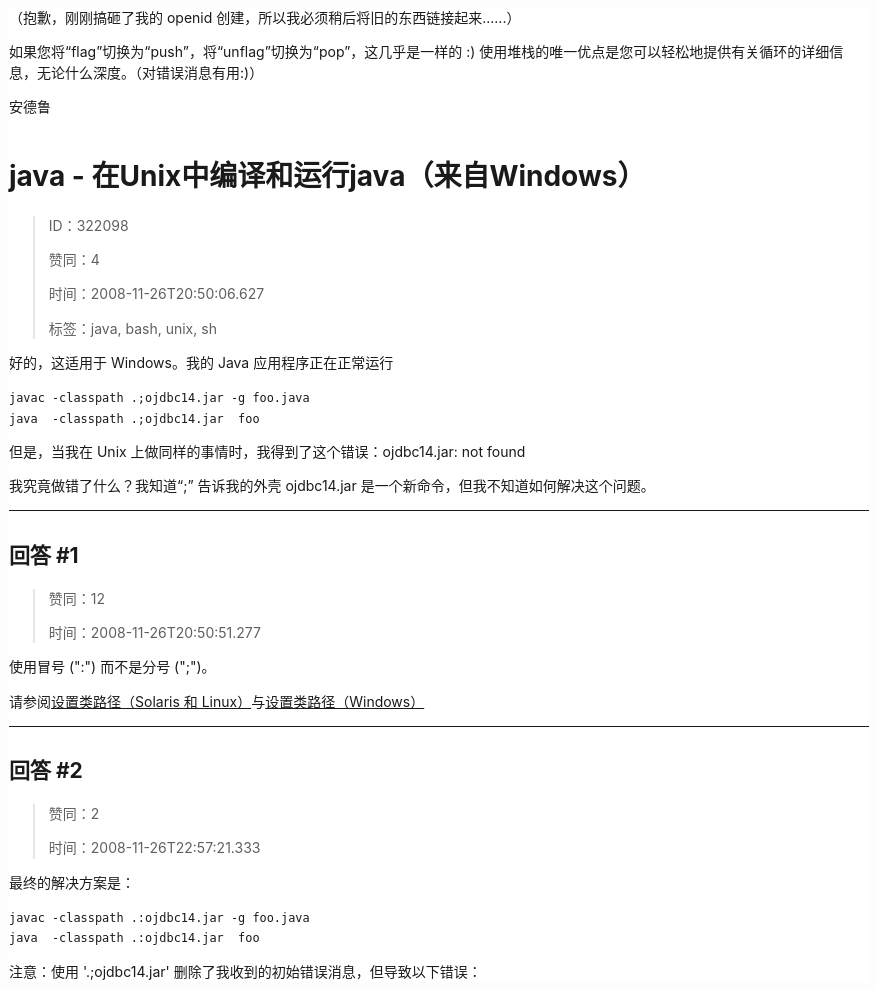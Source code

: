 （抱歉，刚刚搞砸了我的 openid 创建，所以我必须稍后将旧的东西链接起来......）

如果您将“flag”切换为“push”，将“unflag”切换为“pop”，这几乎是一样的 :) 使用堆栈的唯一优点是您可以轻松地提供有关循环的详细信息，无论什么深度。（对错误消息有用:)）

安德鲁

# java - 在Unix中编译和运行java（来自Windows）

> ID：322098
> 
> 赞同：4
> 
> 时间：2008-11-26T20:50:06.627
> 
> 标签：java, bash, unix, sh

好的，这适用于 Windows。我的 Java 应用程序正在正常运行

```
javac -classpath .;ojdbc14.jar -g foo.java
java  -classpath .;ojdbc14.jar  foo 
```

但是，当我在 Unix 上做同样的事情时，我得到了这个错误：ojdbc14.jar: not found

我究竟做错了什么？我知道“;” 告诉我的外壳 ojdbc14.jar 是一个新命令，但我不知道如何解决这个问题。

* * *

## 回答 #1

> 赞同：12
> 
> 时间：2008-11-26T20:50:51.277

使用冒号 (":") 而不是分号 (";")。

请参阅[设置类路径（Solaris 和 Linux）](http://java.sun.com/javase/6/docs/technotes/tools/solaris/classpath.html)与[设置类路径（Windows）](http://java.sun.com/javase/6/docs/technotes/tools/windows/classpath.html)

* * *

## 回答 #2

> 赞同：2
> 
> 时间：2008-11-26T22:57:21.333

最终的解决方案是：

```
javac -classpath .:ojdbc14.jar -g foo.java
java  -classpath .:ojdbc14.jar  foo 
```

注意：使用 '.;ojdbc14.jar' 删除了我收到的初始错误消息，但导致以下错误：
